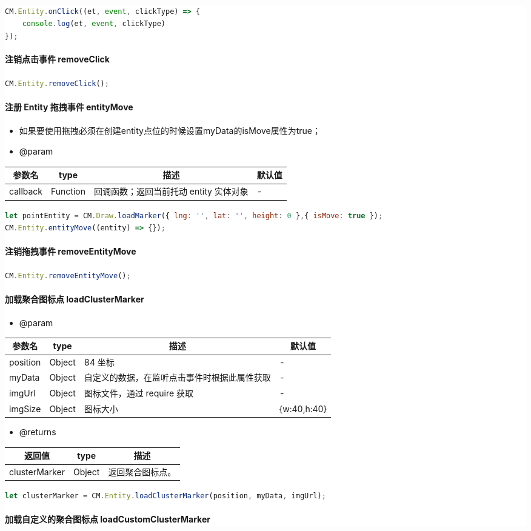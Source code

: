 ```js
CM.Entity.onClick((et, event, clickType) => {
    console.log(et, event, clickType)
});
```

#### 注销点击事件 removeClick

```js
CM.Entity.removeClick();
```

#### 注册 Entity 拖拽事件 entityMove

- 如果要使用拖拽必须在创建entity点位的时候设置myData的isMove属性为true；

- @param

| 参数名   | type     | 描述                                   | 默认值 |
| -------- | -------- | -------------------------------------- | ------ |
| callback | Function | 回调函数；返回当前托动 entity 实体对象 | -      |

```js
let pointEntity = CM.Draw.loadMarker({ lng: '', lat: '', height: 0 },{ isMove: true });
CM.Entity.entityMove((entity) => {});
```

#### 注销拖拽事件 removeEntityMove

```js
CM.Entity.removeEntityMove();
```

#### 加载聚合图标点 loadClusterMarker

- @param

| 参数名   | type   | 描述                                         | 默认值      |
| -------- | ------ | -------------------------------------------- | ----------- |
| position | Object | 84 坐标                                      | -           |
| myData   | Object | 自定义的数据，在监听点击事件时根据此属性获取 | -           |
| imgUrl   | Object | 图标文件，通过 require 获取                  | -           |
| imgSize  | Object | 图标大小                                     | {w:40,h:40} |

- @returns

| 返回值        | type   | 描述             |
| ------------- | ------ | ---------------- |
| clusterMarker | Object | 返回聚合图标点。 |

```js
let clusterMarker = CM.Entity.loadClusterMarker(position, myData, imgUrl);
```

#### 加载自定义的聚合图标点 loadCustomClusterMarker
